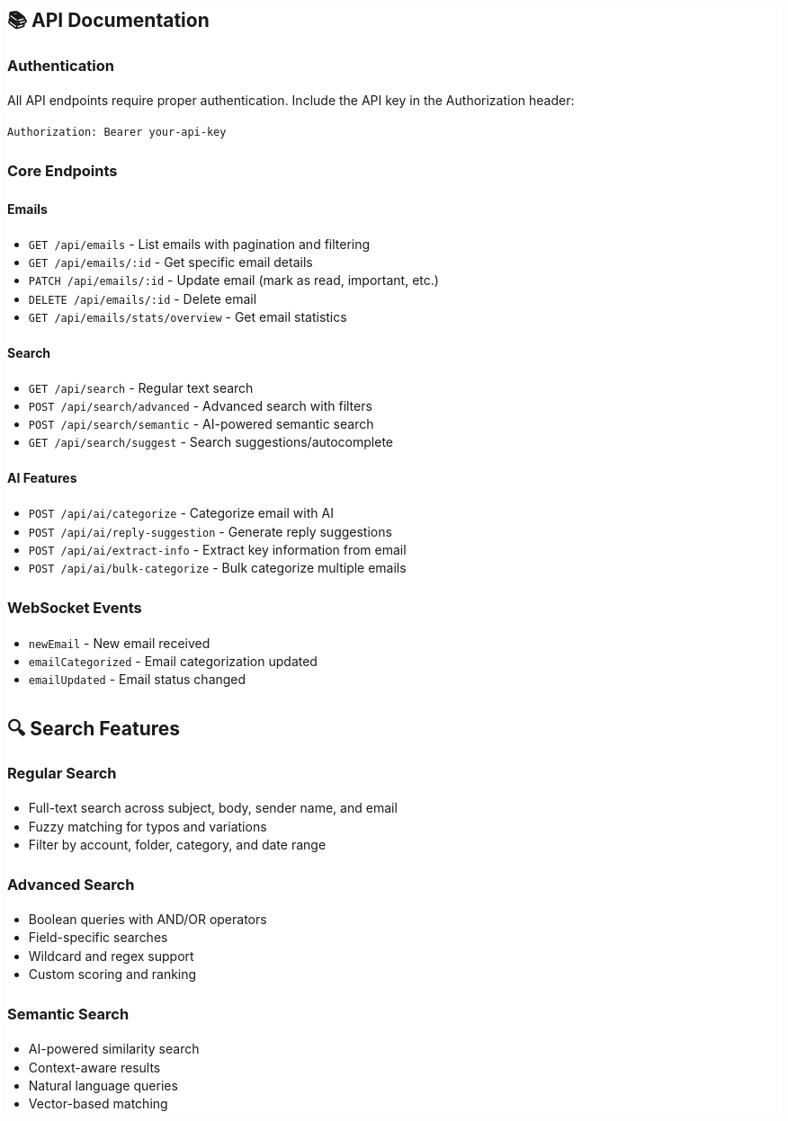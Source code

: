 ## 📚 API Documentation

### Authentication
All API endpoints require proper authentication. Include the API key in the Authorization header:
```
Authorization: Bearer your-api-key
```

### Core Endpoints

#### Emails
- `GET /api/emails` - List emails with pagination and filtering
- `GET /api/emails/:id` - Get specific email details
- `PATCH /api/emails/:id` - Update email (mark as read, important, etc.)
- `DELETE /api/emails/:id` - Delete email
- `GET /api/emails/stats/overview` - Get email statistics

#### Search
- `GET /api/search` - Regular text search
- `POST /api/search/advanced` - Advanced search with filters
- `POST /api/search/semantic` - AI-powered semantic search
- `GET /api/search/suggest` - Search suggestions/autocomplete

#### AI Features
- `POST /api/ai/categorize` - Categorize email with AI
- `POST /api/ai/reply-suggestion` - Generate reply suggestions
- `POST /api/ai/extract-info` - Extract key information from email
- `POST /api/ai/bulk-categorize` - Bulk categorize multiple emails

### WebSocket Events
- `newEmail` - New email received
- `emailCategorized` - Email categorization updated
- `emailUpdated` - Email status changed

## 🔍 Search Features

### Regular Search
- Full-text search across subject, body, sender name, and email
- Fuzzy matching for typos and variations
- Filter by account, folder, category, and date range

### Advanced Search
- Boolean queries with AND/OR operators
- Field-specific searches
- Wildcard and regex support
- Custom scoring and ranking

### Semantic Search
- AI-powered similarity search
- Context-aware results
- Natural language queries
- Vector-based matching

